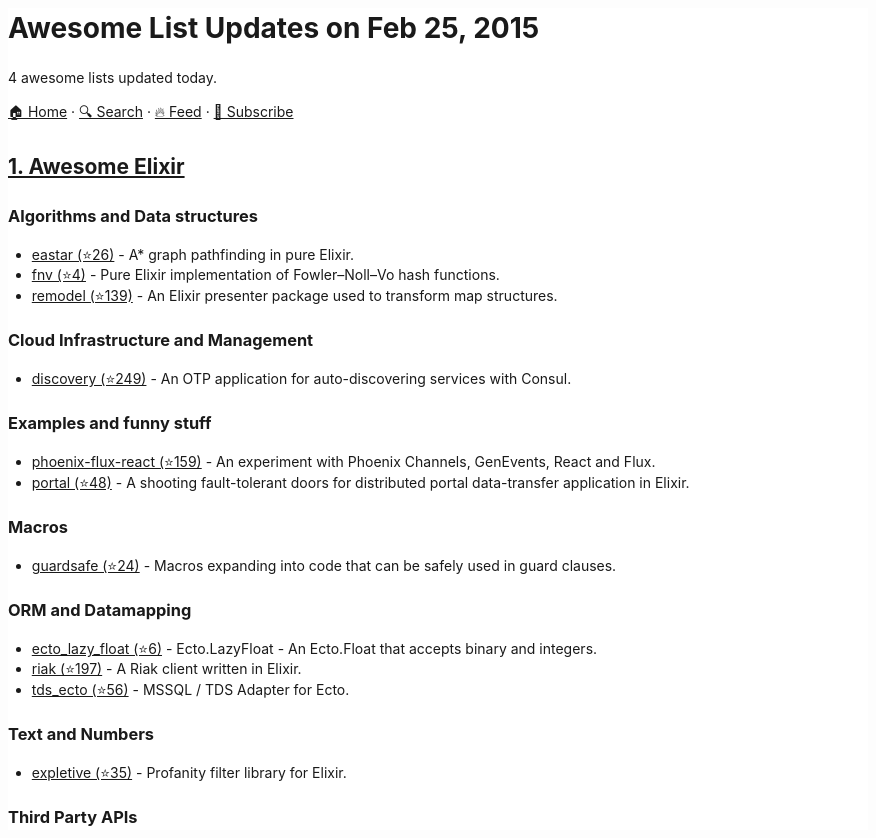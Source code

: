 # Awesome List Updates on Feb 25, 2015

4 awesome lists updated today.

[🏠 Home](/README.md) · [🔍 Search](https://www.trackawesomelist.com/search/) · [🔥 Feed](https://www.trackawesomelist.com/rss.xml) · [📮 Subscribe](https://trackawesomelist.us17.list-manage.com/subscribe?u=d2f0117aa829c83a63ec63c2f&id=36a103854c)



## [1. Awesome Elixir](/content/h4cc/awesome-elixir/README.md)

### Algorithms and Data structures

*   [eastar (⭐26)](https://github.com/herenowcoder/eastar) - A\* graph pathfinding in pure Elixir.
*   [fnv (⭐4)](https://github.com/asaaki/fnv.ex) - Pure Elixir implementation of Fowler–Noll–Vo hash functions.
*   [remodel (⭐139)](https://github.com/stavro/remodel) - An Elixir presenter package used to transform map structures.

### Cloud Infrastructure and Management

*   [discovery (⭐249)](https://github.com/undeadlabs/discovery) - An OTP application for auto-discovering services with Consul.

### Examples and funny stuff

*   [phoenix-flux-react (⭐159)](https://github.com/fxg42/phoenix-flux-react) - An experiment with Phoenix Channels, GenEvents, React and Flux.
*   [portal (⭐48)](https://github.com/josevalim/portal) - A shooting fault-tolerant doors for distributed portal data-transfer application in Elixir.

### Macros

*   [guardsafe (⭐24)](https://github.com/DevL/guardsafe) - Macros expanding into code that can be safely used in guard clauses.

### ORM and Datamapping

*   [ecto\_lazy\_float (⭐6)](https://github.com/joshdholtz/ecto-lazy-float) - Ecto.LazyFloat - An Ecto.Float that accepts binary and integers.
*   [riak (⭐197)](https://github.com/drewkerrigan/riak-elixir-client) - A Riak client written in Elixir.
*   [tds\_ecto (⭐56)](https://github.com/livehelpnow/tds_ecto) - MSSQL / TDS Adapter for Ecto.

### Text and Numbers

*   [expletive (⭐35)](https://github.com/xavier/expletive) - Profanity filter library for Elixir.

### Third Party APIs
